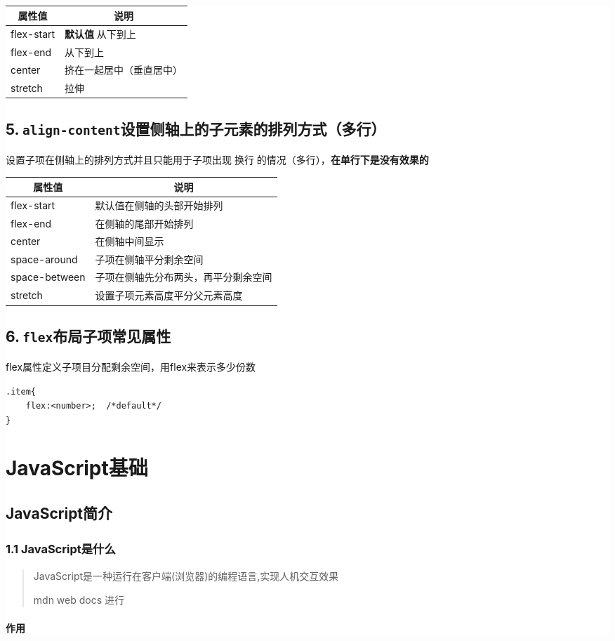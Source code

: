 | 属性值     | 说明                     |
| ---------- | ------------------------ |
| flex-start | **默认值** 从下到上      |
| flex-end   | 从下到上                 |
| center     | 挤在一起居中（垂直居中） |
| stretch    | 拉伸                     |

## 5. `align-content`设置侧轴上的子元素的排列方式（多行）

设置子项在侧轴上的排列方式并且只能用于子项出现 换行 的情况（多行），**在单行下是没有效果的**

| 属性值        | 说明                                 |
| ------------- | ------------------------------------ |
| flex-start    | 默认值在侧轴的头部开始排列           |
| flex-end      | 在侧轴的尾部开始排列                 |
| center        | 在侧轴中间显示                       |
| space-around  | 子项在侧轴平分剩余空间               |
| space-between | 子项在侧轴先分布两头，再平分剩余空间 |
| stretch       | 设置子项元素高度平分父元素高度       |

## 6. `flex`布局子项常见属性

flex属性定义子项目分配剩余空间，用flex来表示多少份数

```
.item{
	flex:<number>;	/*default*/
}
```







# JavaScript基础

## JavaScript简介

### 1.1 JavaScript是什么

> JavaScript是一种运行在客户端(浏览器)的编程语言,实现人机交互效果
>
> mdn web docs  进行

#### 作用
